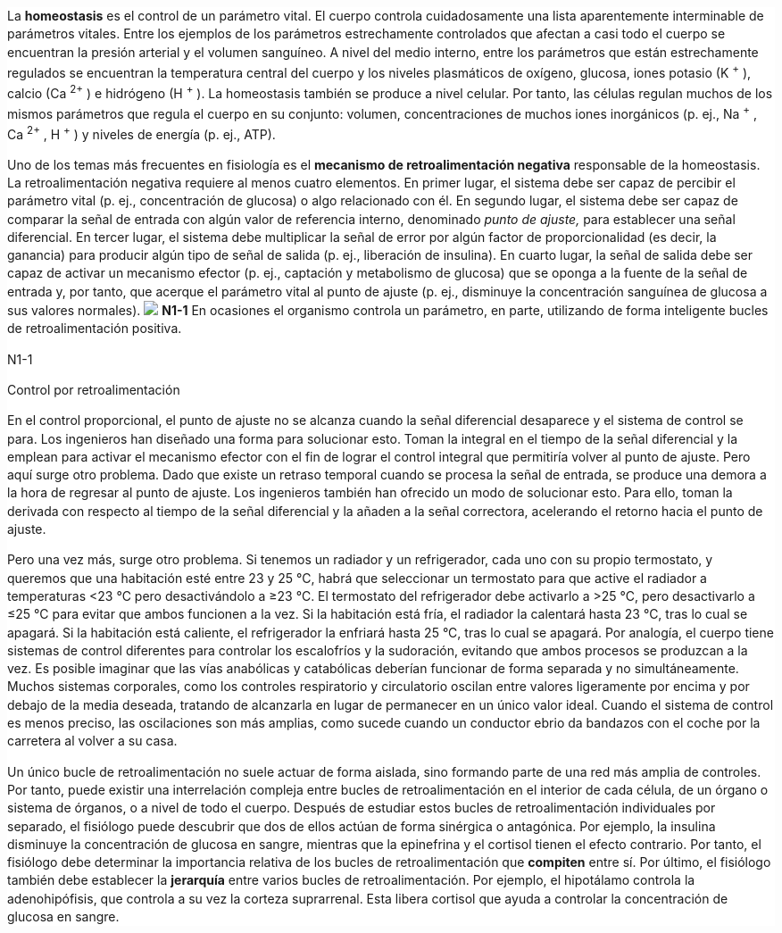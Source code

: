 La **homeostasis** es el control de un parámetro vital. El cuerpo controla cuidadosamente una lista aparentemente interminable de parámetros vitales. Entre los ejemplos de los parámetros estrechamente controlados que afectan a casi todo el cuerpo se encuentran la presión arterial y el volumen sanguíneo. A nivel del medio interno, entre los parámetros que están estrechamente regulados se encuentran la temperatura central del cuerpo y los niveles plasmáticos de oxígeno, glucosa, iones potasio (K <sup>+</sup> ), calcio (Ca <sup>2+</sup> ) e hidrógeno (H <sup>+</sup> ). La homeostasis también se produce a nivel celular. Por tanto, las células regulan muchos de los mismos parámetros que regula el cuerpo en su conjunto: volumen, concentraciones de muchos iones inorgánicos (p. ej., Na <sup>+</sup> , Ca <sup>2+</sup> , H <sup>+</sup> ) y niveles de energía (p. ej., ATP).

Uno de los temas más frecuentes en fisiología es el **mecanismo de retroalimentación negativa** responsable de la homeostasis. La retroalimentación negativa requiere al menos cuatro elementos. En primer lugar, el sistema debe ser capaz de percibir el parámetro vital (p. ej., concentración de glucosa) o algo relacionado con él. En segundo lugar, el sistema debe ser capaz de comparar la señal de entrada con algún valor de referencia interno, denominado _punto de ajuste,_ para establecer una señal diferencial. En tercer lugar, el sistema debe multiplicar la señal de error por algún factor de proporcionalidad (es decir, la ganancia) para producir algún tipo de señal de salida (p. ej., liberación de insulina). En cuarto lugar, la señal de salida debe ser capaz de activar un mecanismo efector (p. ej., captación y metabolismo de glucosa) que se oponga a la fuente de la señal de entrada y, por tanto, que acerque el parámetro vital al punto de ajuste (p. ej., disminuye la concentración sanguínea de glucosa a sus valores normales). ![](https://www.clinicalkey.com/student/api/content/inline-image?eid=3-s2.0-B9788491131250000016&path=C20160024348/B9788491131250000016/u01-101-9788491131250.jpg) **N1-1** En ocasiones el organismo controla un parámetro, en parte, utilizando de forma inteligente bucles de retroalimentación positiva.

N1-1

Control por retroalimentación

En el control proporcional, el punto de ajuste no se alcanza cuando la señal diferencial desaparece y el sistema de control se para. Los ingenieros han diseñado una forma para solucionar esto. Toman la integral en el tiempo de la señal diferencial y la emplean para activar el mecanismo efector con el fin de lograr el control integral que permitiría volver al punto de ajuste. Pero aquí surge otro problema. Dado que existe un retraso temporal cuando se procesa la señal de entrada, se produce una demora a la hora de regresar al punto de ajuste. Los ingenieros también han ofrecido un modo de solucionar esto. Para ello, toman la derivada con respecto al tiempo de la señal diferencial y la añaden a la señal correctora, acelerando el retorno hacia el punto de ajuste.

Pero una vez más, surge otro problema. Si tenemos un radiador y un refrigerador, cada uno con su propio termostato, y queremos que una habitación esté entre 23 y 25 °C, habrá que seleccionar un termostato para que active el radiador a temperaturas <23 °C pero desactivándolo a ≥23 °C. El termostato del refrigerador debe activarlo a >25 °C, pero desactivarlo a ≤25 °C para evitar que ambos funcionen a la vez. Si la habitación está fría, el radiador la calentará hasta 23 °C, tras lo cual se apagará. Si la habitación está caliente, el refrigerador la enfriará hasta 25 °C, tras lo cual se apagará. Por analogía, el cuerpo tiene sistemas de control diferentes para controlar los escalofríos y la sudoración, evitando que ambos procesos se produzcan a la vez. Es posible imaginar que las vías anabólicas y catabólicas deberían funcionar de forma separada y no simultáneamente. Muchos sistemas corporales, como los controles respiratorio y circulatorio oscilan entre valores ligeramente por encima y por debajo de la media deseada, tratando de alcanzarla en lugar de permanecer en un único valor ideal. Cuando el sistema de control es menos preciso, las oscilaciones son más amplias, como sucede cuando un conductor ebrio da bandazos con el coche por la carretera al volver a su casa.

Un único bucle de retroalimentación no suele actuar de forma aislada, sino formando parte de una red más amplia de controles. Por tanto, puede existir una interrelación compleja entre bucles de retroalimentación en el interior de cada célula, de un órgano o sistema de órganos, o a nivel de todo el cuerpo. Después de estudiar estos bucles de retroalimentación individuales por separado, el fisiólogo puede descubrir que dos de ellos actúan de forma sinérgica o antagónica. Por ejemplo, la insulina disminuye la concentración de glucosa en sangre, mientras que la epinefrina y el cortisol tienen el efecto contrario. Por tanto, el fisiólogo debe determinar la importancia relativa de los bucles de retroalimentación que **compiten** entre sí. Por último, el fisiólogo también debe establecer la **jerarquía** entre varios bucles de retroalimentación. Por ejemplo, el hipotálamo controla la adenohipófisis, que controla a su vez la corteza suprarrenal. Esta libera cortisol que ayuda a controlar la concentración de glucosa en sangre.
